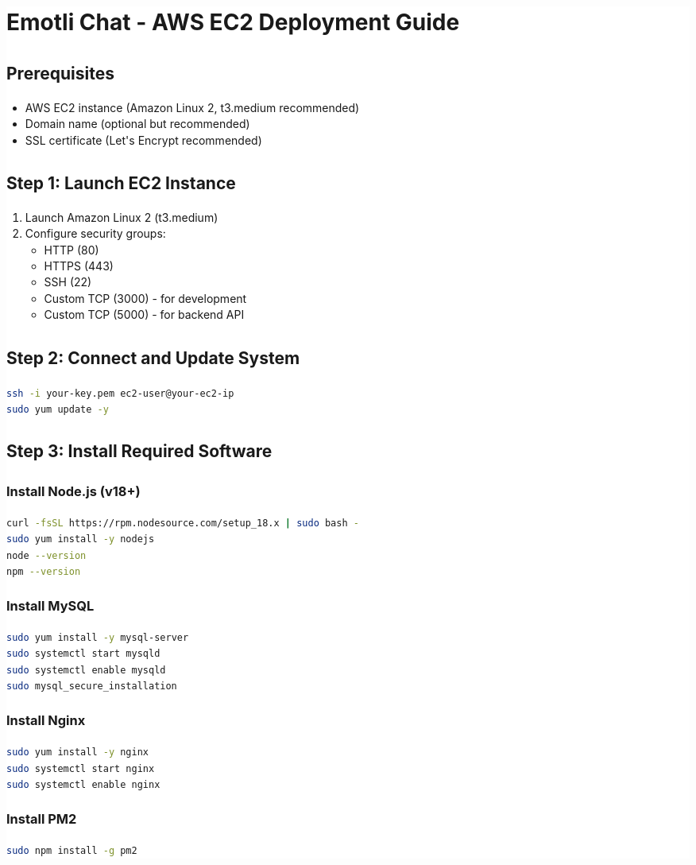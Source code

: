 # Emotli Chat - AWS EC2 Deployment Guide

## Prerequisites
- AWS EC2 instance (Amazon Linux 2, t3.medium recommended)
- Domain name (optional but recommended)
- SSL certificate (Let's Encrypt recommended)

## Step 1: Launch EC2 Instance
1. Launch Amazon Linux 2 (t3.medium)
2. Configure security groups:
   - HTTP (80)
   - HTTPS (443)
   - SSH (22)
   - Custom TCP (3000) - for development
   - Custom TCP (5000) - for backend API

## Step 2: Connect and Update System
```bash
ssh -i your-key.pem ec2-user@your-ec2-ip
sudo yum update -y
```

## Step 3: Install Required Software

### Install Node.js (v18+)
```bash
curl -fsSL https://rpm.nodesource.com/setup_18.x | sudo bash -
sudo yum install -y nodejs
node --version
npm --version
```

### Install MySQL
```bash
sudo yum install -y mysql-server
sudo systemctl start mysqld
sudo systemctl enable mysqld
sudo mysql_secure_installation
```

### Install Nginx
```bash
sudo yum install -y nginx
sudo systemctl start nginx
sudo systemctl enable nginx
```

### Install PM2
```bash
sudo npm install -g pm2
```

